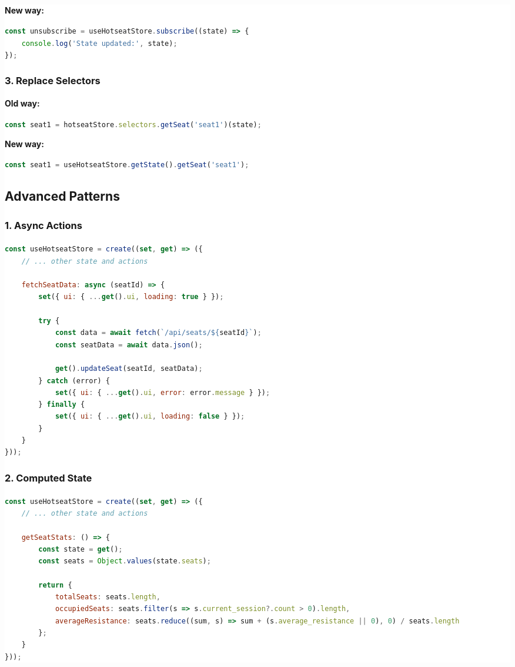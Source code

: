 **New way:**
```javascript
const unsubscribe = useHotseatStore.subscribe((state) => {
    console.log('State updated:', state);
});
```

### 3. Replace Selectors

**Old way:**
```javascript
const seat1 = hotseatStore.selectors.getSeat('seat1')(state);
```

**New way:**
```javascript
const seat1 = useHotseatStore.getState().getSeat('seat1');
```

## Advanced Patterns

### 1. Async Actions

```javascript
const useHotseatStore = create((set, get) => ({
    // ... other state and actions
    
    fetchSeatData: async (seatId) => {
        set({ ui: { ...get().ui, loading: true } });
        
        try {
            const data = await fetch(`/api/seats/${seatId}`);
            const seatData = await data.json();
            
            get().updateSeat(seatId, seatData);
        } catch (error) {
            set({ ui: { ...get().ui, error: error.message } });
        } finally {
            set({ ui: { ...get().ui, loading: false } });
        }
    }
}));
```

### 2. Computed State

```javascript
const useHotseatStore = create((set, get) => ({
    // ... other state and actions
    
    getSeatStats: () => {
        const state = get();
        const seats = Object.values(state.seats);
        
        return {
            totalSeats: seats.length,
            occupiedSeats: seats.filter(s => s.current_session?.count > 0).length,
            averageResistance: seats.reduce((sum, s) => sum + (s.average_resistance || 0), 0) / seats.length
        };
    }
}));
```

